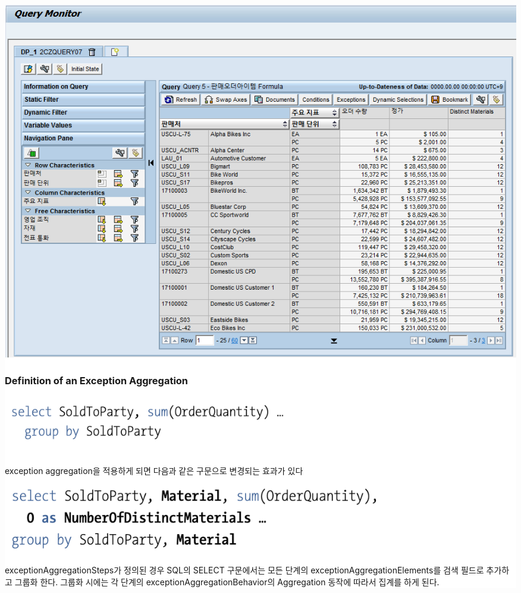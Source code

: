 ![](Files/image%20253.png)  

  

  

### Definition of an Exception Aggregation

  

![](Files/image%20254.png)  

exception aggregation을 적용하게 되면 다음과 같은 구문으로 변경되는 효과가 있다

![](Files/image%20255.png)  

  

exceptionAggregationSteps가 정의된 경우 SQL의 SELECT 구문에서는 모든 단계의 exceptionAggregationElements를 검색 필드로 추가하고 그룹화 한다. 그룹화 시에는 각 단계의 exceptionAggregationBehavior의 Aggregation 동작에 따라서 집계를 하게 된다.